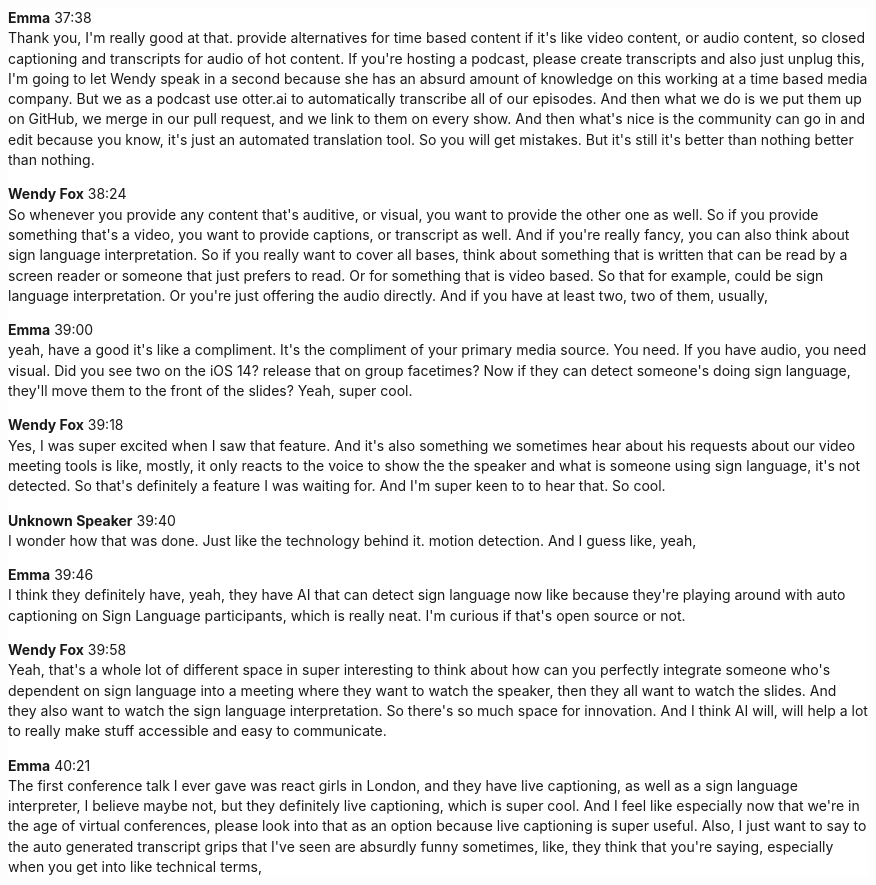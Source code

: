 **Emma** 37:38  
Thank you, I'm really good at that. provide alternatives for time based content if it's like video content, or audio content, so closed captioning and transcripts for audio of hot content. If you're hosting a podcast, please create transcripts and also just unplug this, I'm going to let Wendy speak in a second because she has an absurd amount of knowledge on this working at a time based media company. But we as a podcast use otter.ai to automatically transcribe all of our episodes. And then what we do is we put them up on GitHub, we merge in our pull request, and we link to them on every show. And then what's nice is the community can go in and edit because you know, it's just an automated translation tool. So you will get mistakes. But it's still it's better than nothing better than nothing.

**Wendy Fox** 38:24  
So whenever you provide any content that's auditive, or visual, you want to provide the other one as well. So if you provide something that's a video, you want to provide captions, or transcript as well. And if you're really fancy, you can also think about sign language interpretation. So if you really want to cover all bases, think about something that is written that can be read by a screen reader or someone that just prefers to read. Or for something that is video based. So that for example, could be sign language interpretation. Or you're just offering the audio directly. And if you have at least two, two of them, usually,

**Emma** 39:00  
yeah, have a good it's like a compliment. It's the compliment of your primary media source. You need. If you have audio, you need visual. Did you see two on the iOS 14? release that on group facetimes? Now if they can detect someone's doing sign language, they'll move them to the front of the slides? Yeah, super cool.

**Wendy Fox** 39:18  
Yes, I was super excited when I saw that feature. And it's also something we sometimes hear about his requests about our video meeting tools is like, mostly, it only reacts to the voice to show the the speaker and what is someone using sign language, it's not detected. So that's definitely a feature I was waiting for. And I'm super keen to to hear that. So cool.

**Unknown Speaker** 39:40  
I wonder how that was done. Just like the technology behind it. motion detection. And I guess like, yeah,

**Emma** 39:46  
I think they definitely have, yeah, they have AI that can detect sign language now like because they're playing around with auto captioning on Sign Language participants, which is really neat. I'm curious if that's open source or not.

**Wendy Fox** 39:58  
Yeah, that's a whole lot of different space in super interesting to think about how can you perfectly integrate someone who's dependent on sign language into a meeting where they want to watch the speaker, then they all want to watch the slides. And they also want to watch the sign language interpretation. So there's so much space for innovation. And I think AI will, will help a lot to really make stuff accessible and easy to communicate.

**Emma** 40:21  
The first conference talk I ever gave was react girls in London, and they have live captioning, as well as a sign language interpreter, I believe maybe not, but they definitely live captioning, which is super cool. And I feel like especially now that we're in the age of virtual conferences, please look into that as an option because live captioning is super useful. Also, I just want to say to the auto generated transcript grips that I've seen are absurdly funny sometimes, like, they think that you're saying, especially when you get into like technical terms,
